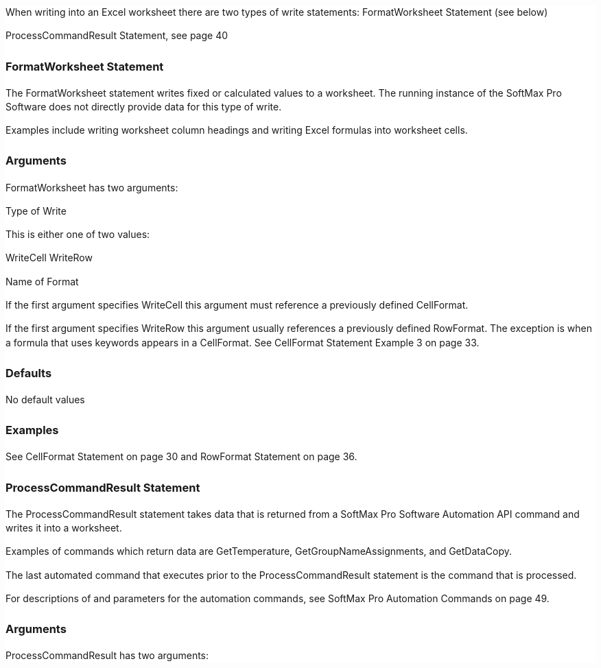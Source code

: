 When writing into an Excel worksheet there are two types of write statements:  FormatWorksheet Statement (see below)

ProcessCommandResult Statement, see page 40

### FormatWorksheet Statement

The FormatWorksheet statement writes fixed or calculated values to a worksheet. The running instance of the SoftMax Pro Software does not directly provide data for this type of write.

Examples include writing worksheet column headings and writing Excel formulas into worksheet cells.

### Arguments

FormatWorksheet has two arguments:

&#x20;Type of Write

This is either one of two values:

&#x20;WriteCell  WriteRow

&#x20;Name of Format

&#x20;If the first argument specifies WriteCell this argument must reference a previously defined CellFormat.

&#x20;If the first argument specifies WriteRow this argument usually references a previously defined RowFormat. The exception is when a formula that uses keywords appears in a CellFormat. See CellFormat Statement Example 3 on page 33.

### Defaults

No default values

### Examples

See CellFormat Statement on page 30 and RowFormat Statement on page 36.

### ProcessCommandResult Statement <a href="#bookmark9" id="bookmark9"></a>

The ProcessCommandResult statement takes data that is returned from a SoftMax Pro Software Automation API command and writes it into a worksheet.

Examples of commands which return data are GetTemperature, GetGroupNameAssignments, and GetDataCopy.

The last automated command that executes prior to the ProcessCommandResult statement is the command that is processed.

For descriptions of and parameters for the automation commands, see SoftMax Pro Automation Commands on page 49.

### Arguments

ProcessCommandResult has two arguments:

